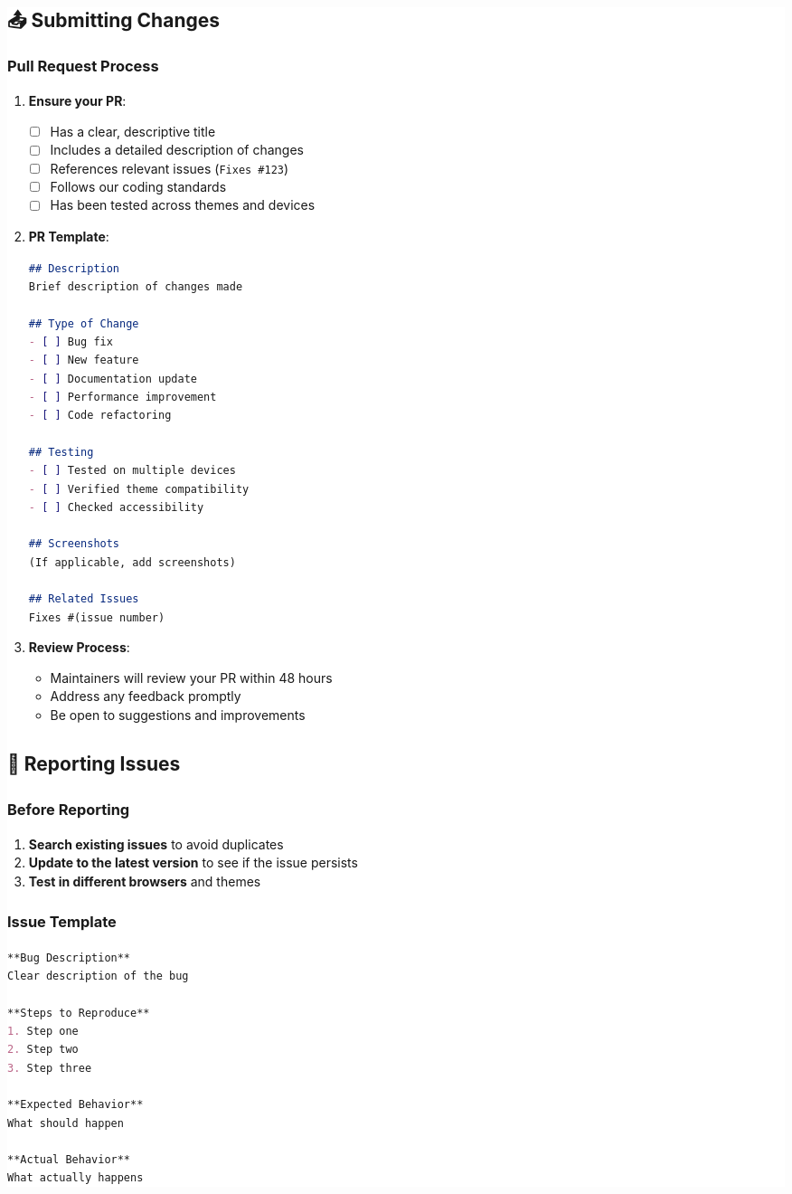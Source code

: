## 📤 Submitting Changes

### Pull Request Process

1. **Ensure your PR**:
   - [ ] Has a clear, descriptive title
   - [ ] Includes a detailed description of changes
   - [ ] References relevant issues (`Fixes #123`)
   - [ ] Follows our coding standards
   - [ ] Has been tested across themes and devices

2. **PR Template**:
   ```markdown
   ## Description
   Brief description of changes made

   ## Type of Change
   - [ ] Bug fix
   - [ ] New feature
   - [ ] Documentation update
   - [ ] Performance improvement
   - [ ] Code refactoring

   ## Testing
   - [ ] Tested on multiple devices
   - [ ] Verified theme compatibility
   - [ ] Checked accessibility

   ## Screenshots
   (If applicable, add screenshots)

   ## Related Issues
   Fixes #(issue number)
   ```

3. **Review Process**:
   - Maintainers will review your PR within 48 hours
   - Address any feedback promptly
   - Be open to suggestions and improvements

## 🐛 Reporting Issues

### Before Reporting
1. **Search existing issues** to avoid duplicates
2. **Update to the latest version** to see if the issue persists
3. **Test in different browsers** and themes

### Issue Template
```markdown
**Bug Description**
Clear description of the bug

**Steps to Reproduce**
1. Step one
2. Step two
3. Step three

**Expected Behavior**
What should happen

**Actual Behavior**
What actually happens

```